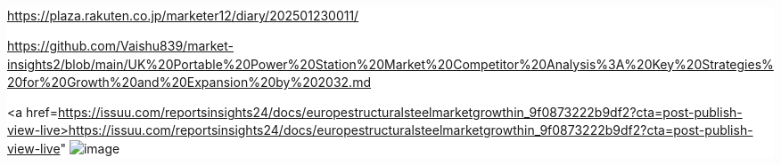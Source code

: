 <a href=https://plaza.rakuten.co.jp/marketer12/diary/202501230011/>https://plaza.rakuten.co.jp/marketer12/diary/202501230011/</a>

<a href=https://github.com/Vaishu839/market-insights2/blob/main/UK%20Portable%20Power%20Station%20Market%20Competitor%20Analysis%3A%20Key%20Strategies%20for%20Growth%20and%20Expansion%20by%202032.md>https://github.com/Vaishu839/market-insights2/blob/main/UK%20Portable%20Power%20Station%20Market%20Competitor%20Analysis%3A%20Key%20Strategies%20for%20Growth%20and%20Expansion%20by%202032.md</a>

<a href=https://issuu.com/reportsinsights24/docs/europestructuralsteelmarketgrowthin_9f0873222b9df2?cta=post-publish-view-live>https://issuu.com/reportsinsights24/docs/europestructuralsteelmarketgrowthin_9f0873222b9df2?cta=post-publish-view-live</a>"
![image](https://github.com/user-attachments/assets/e50da52c-eefe-48f8-be14-975619badfdf)
